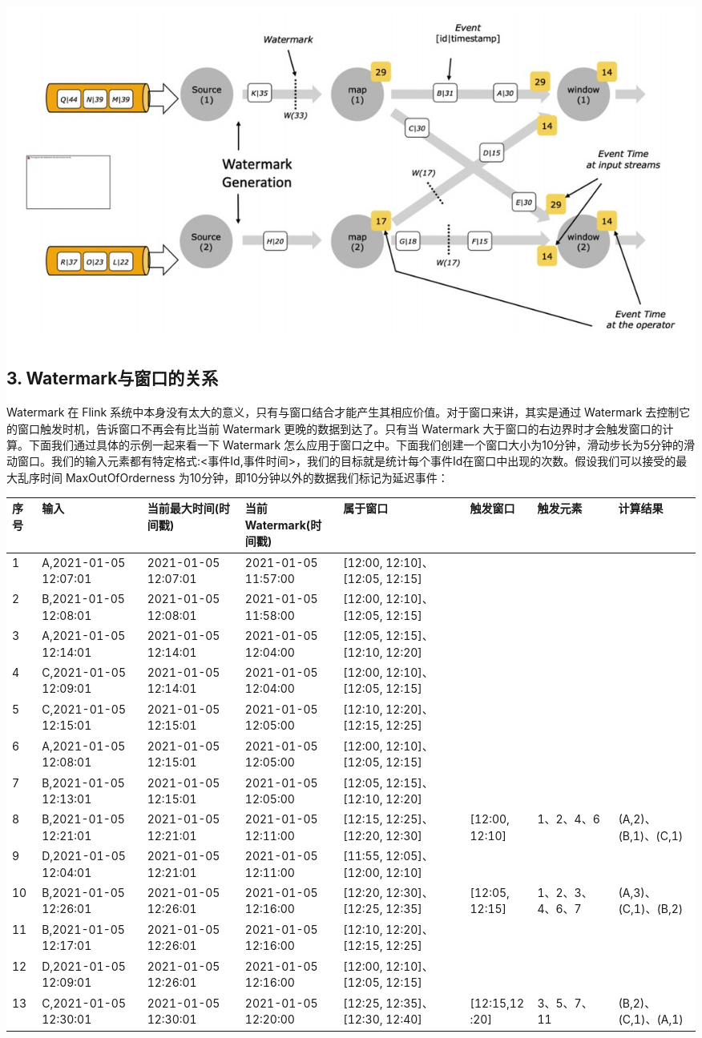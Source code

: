 ![](img-flink-stream-event-time-and-watermark-6.jpg)

## 3. Watermark与窗口的关系

Watermark 在 Flink 系统中本身没有太大的意义，只有与窗口结合才能产生其相应价值。对于窗口来讲，其实是通过 Watermark 去控制它的窗口触发时机，告诉窗口不再会有比当前 Watermark 更晚的数据到达了。只有当 Watermark 大于窗口的右边界时才会触发窗口的计算。下面我们通过具体的示例一起来看一下 Watermark 怎么应用于窗口之中。下面我们创建一个窗口大小为10分钟，滑动步长为5分钟的滑动窗口。我们的输入元素都有特定格式:<事件Id,事件时间>，我们的目标就是统计每个事件Id在窗口中出现的次数。假设我们可以接受的最大乱序时间 MaxOutOfOrderness 为10分钟，即10分钟以外的数据我们标记为延迟事件：

| 序号 | 输入 | 当前最大时间(时间戳) | 当前Watermark(时间戳) | 属于窗口 | 触发窗口 | 触发元素| 计算结果 |
| :------------- | :------------- | :------------- | :------------- | :------------- | :------------- | :------------- | :------------- |
| 1 | A,2021-01-05 12:07:01 | 2021-01-05 12:07:01 | 2021-01-05 11:57:00 | [12:00, 12:10]、[12:05, 12:15] | | | |
| 2 | B,2021-01-05 12:08:01 | 2021-01-05 12:08:01 | 2021-01-05 11:58:00 | [12:00, 12:10]、[12:05, 12:15] | | | |
| 3 | A,2021-01-05 12:14:01 | 2021-01-05 12:14:01 | 2021-01-05 12:04:00 | [12:05, 12:15]、[12:10, 12:20] | | | |
| 4 | C,2021-01-05 12:09:01 | 2021-01-05 12:14:01 | 2021-01-05 12:04:00 | [12:00, 12:10]、[12:05, 12:15] | | | |
| 5 | C,2021-01-05 12:15:01 | 2021-01-05 12:15:01 | 2021-01-05 12:05:00 | [12:10, 12:20]、[12:15, 12:25] | | | |
| 6 | A,2021-01-05 12:08:01 | 2021-01-05 12:15:01 | 2021-01-05 12:05:00 | [12:00, 12:10]、[12:05, 12:15] | | | |
| 7 | B,2021-01-05 12:13:01 | 2021-01-05 12:15:01 | 2021-01-05 12:05:00 | [12:05, 12:15]、[12:10, 12:20] | | | |
| 8 | B,2021-01-05 12:21:01 | 2021-01-05 12:21:01 | 2021-01-05 12:11:00 | [12:15, 12:25]、[12:20, 12:30] | [12:00, 12:10] | 1、2、4、6 | (A,2)、(B,1)、(C,1) |
| 9 | D,2021-01-05 12:04:01 | 2021-01-05 12:21:01 | 2021-01-05 12:11:00 | [11:55, 12:05]、[12:00, 12:10] | | | |
| 10 | B,2021-01-05 12:26:01 | 2021-01-05 12:26:01 | 2021-01-05 12:16:00 | [12:20, 12:30]、[12:25, 12:35] | [12:05, 12:15] | 1、2、3、4、6、7 | (A,3)、(C,1)、(B,2) |
| 11 | B,2021-01-05 12:17:01 | 2021-01-05 12:26:01 | 2021-01-05 12:16:00 | [12:10, 12:20]、[12:15, 12:25] | | | |
| 12 | D,2021-01-05 12:09:01 | 2021-01-05 12:26:01 | 2021-01-05 12:16:00 | [12:00, 12:10]、[12:05, 12:15] | | | |
| 13 | C,2021-01-05 12:30:01 | 2021-01-05 12:30:01 | 2021-01-05 12:20:00 | [12:25, 12:35]、[12:30, 12:40] | [12:15,12:20] | 3、5、7、11 | (B,2)、(C,1)、(A,1) |
